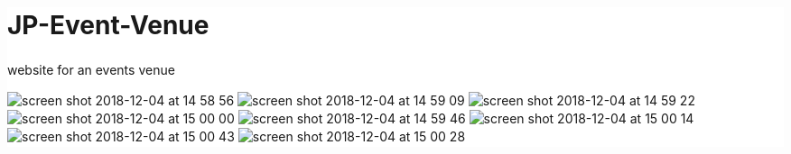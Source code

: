 # JP-Event-Venue
website for an events venue


<img width="1439" alt="screen shot 2018-12-04 at 14 58 56" src="https://user-images.githubusercontent.com/35608280/49443612-9da91a00-f7d5-11e8-8aa5-203e3d3f33f4.png">

<img width="1439" alt="screen shot 2018-12-04 at 14 59 09" src="https://user-images.githubusercontent.com/35608280/49443622-a0a40a80-f7d5-11e8-9df9-38b6522cd019.png">

<img width="1438" alt="screen shot 2018-12-04 at 14 59 22" src="https://user-images.githubusercontent.com/35608280/49443633-a4379180-f7d5-11e8-9c97-8345507411ac.png">

<img width="1440" alt="screen shot 2018-12-04 at 15 00 00" src="https://user-images.githubusercontent.com/35608280/49443639-a7328200-f7d5-11e8-9ba1-fbf0bfb66b5f.png">

<img width="1439" alt="screen shot 2018-12-04 at 14 59 46" src="https://user-images.githubusercontent.com/35608280/49443645-a863af00-f7d5-11e8-8e52-8fbb5f051ac8.png">

<img width="1438" alt="screen shot 2018-12-04 at 15 00 14" src="https://user-images.githubusercontent.com/35608280/49443655-abf73600-f7d5-11e8-83b0-7bde0d07ba76.png">

<img width="1439" alt="screen shot 2018-12-04 at 15 00 43" src="https://user-images.githubusercontent.com/35608280/49443670-b1ed1700-f7d5-11e8-96ca-5c0a932afcb4.png">

<img width="1439" alt="screen shot 2018-12-04 at 15 00 28" src="https://user-images.githubusercontent.com/35608280/49443867-350e6d00-f7d6-11e8-8142-3e514be9e1d4.png">

